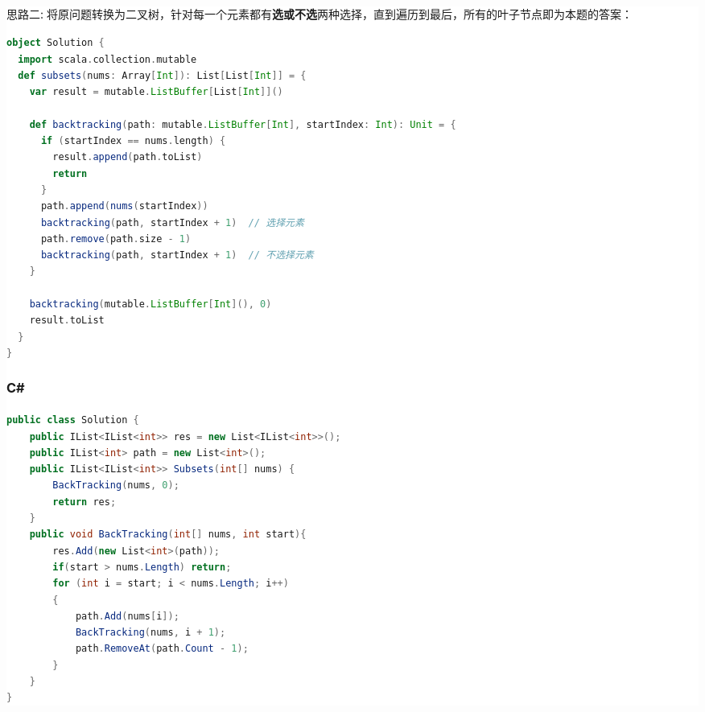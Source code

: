 思路二: 将原问题转换为二叉树，针对每一个元素都有**选或不选**两种选择，直到遍历到最后，所有的叶子节点即为本题的答案：

```scala
object Solution {
  import scala.collection.mutable
  def subsets(nums: Array[Int]): List[List[Int]] = {
    var result = mutable.ListBuffer[List[Int]]()

    def backtracking(path: mutable.ListBuffer[Int], startIndex: Int): Unit = {
      if (startIndex == nums.length) {
        result.append(path.toList)
        return
      }
      path.append(nums(startIndex))
      backtracking(path, startIndex + 1)  // 选择元素
      path.remove(path.size - 1)
      backtracking(path, startIndex + 1)  // 不选择元素
    }

    backtracking(mutable.ListBuffer[Int](), 0)
    result.toList
  }
}
```
### C#
```csharp
public class Solution {
    public IList<IList<int>> res = new List<IList<int>>();
    public IList<int> path = new List<int>();
    public IList<IList<int>> Subsets(int[] nums) {
        BackTracking(nums, 0);
        return res;
    }
    public void BackTracking(int[] nums, int start){
        res.Add(new List<int>(path));
        if(start > nums.Length) return;
        for (int i = start; i < nums.Length; i++)
        {
            path.Add(nums[i]);
            BackTracking(nums, i + 1);
            path.RemoveAt(path.Count - 1);
        }
    }
}
```



<p align="center">
<a href="https://programmercarl.com/other/kstar.html" target="_blank">